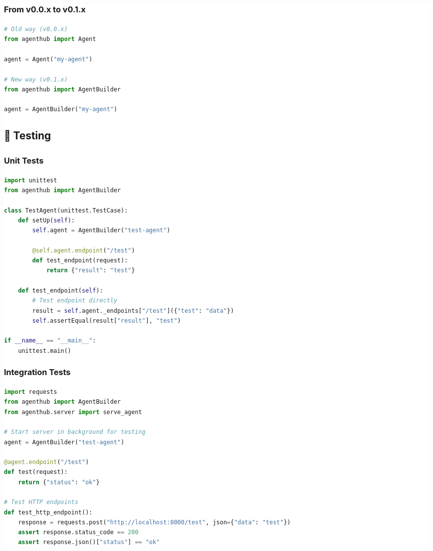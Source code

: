 ### From v0.0.x to v0.1.x

```python
# Old way (v0.0.x)
from agenthub import Agent

agent = Agent("my-agent")

# New way (v0.1.x)
from agenthub import AgentBuilder

agent = AgentBuilder("my-agent")
```

## 🧪 Testing

### Unit Tests

```python
import unittest
from agenthub import AgentBuilder

class TestAgent(unittest.TestCase):
    def setUp(self):
        self.agent = AgentBuilder("test-agent")
        
        @self.agent.endpoint("/test")
        def test_endpoint(request):
            return {"result": "test"}
    
    def test_endpoint(self):
        # Test endpoint directly
        result = self.agent._endpoints["/test"]({"test": "data"})
        self.assertEqual(result["result"], "test")

if __name__ == "__main__":
    unittest.main()
```

### Integration Tests

```python
import requests
from agenthub import AgentBuilder
from agenthub.server import serve_agent

# Start server in background for testing
agent = AgentBuilder("test-agent")

@agent.endpoint("/test")
def test(request):
    return {"status": "ok"}

# Test HTTP endpoints
def test_http_endpoint():
    response = requests.post("http://localhost:8000/test", json={"data": "test"})
    assert response.status_code == 200
    assert response.json()["status"] == "ok"
```
